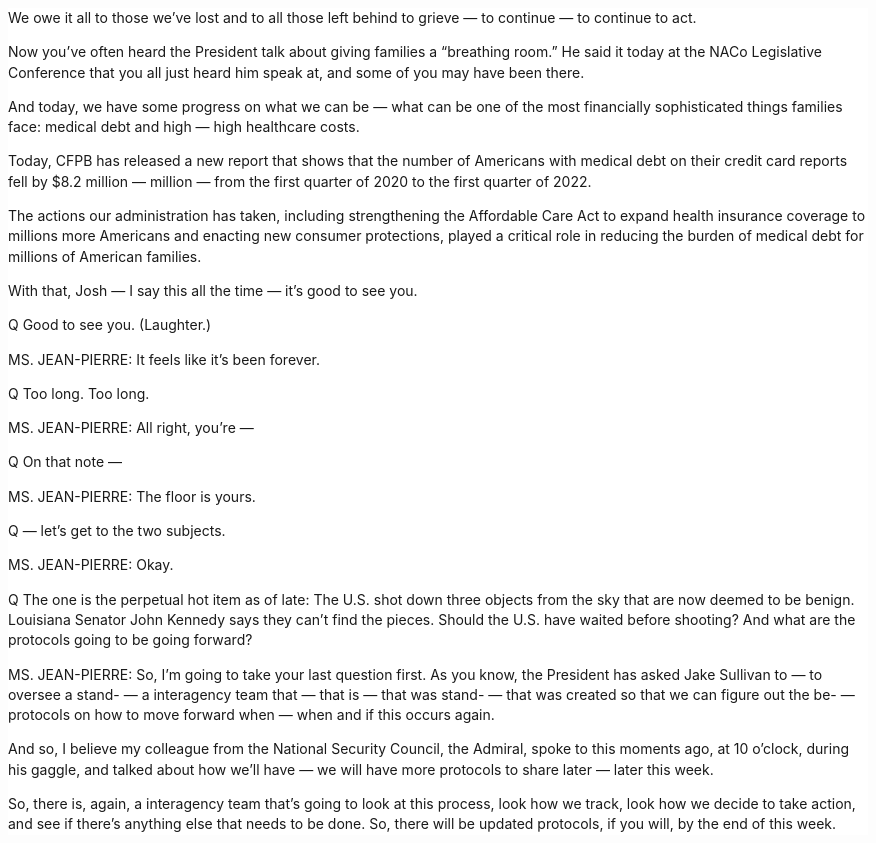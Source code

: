 We owe it all to those we’ve lost and to all those left behind to grieve
— to continue — to continue to act.

Now you’ve often heard the President talk about giving families a
“breathing room.” He said it today at the NACo Legislative Conference
that you all just heard him speak at, and some of you may have been
there.

And today, we have some progress on what we can be — what can be one of
the most financially sophisticated things families face: medical debt
and high — high healthcare costs.

Today, CFPB has released a new report that shows that the number of
Americans with medical debt on their credit card reports fell by $8.2
million — million — from the first quarter of 2020 to the first quarter
of 2022.

The actions our administration has taken, including strengthening the
Affordable Care Act to expand health insurance coverage to millions more
Americans and enacting new consumer protections, played a critical role
in reducing the burden of medical debt for millions of American
families.

With that, Josh — I say this all the time — it’s good to see you.

Q Good to see you. (Laughter.)

MS. JEAN-PIERRE: It feels like it’s been forever.

Q Too long. Too long.

MS. JEAN-PIERRE: All right, you’re —

Q On that note —

MS. JEAN-PIERRE: The floor is yours.

Q — let’s get to the two subjects.

MS. JEAN-PIERRE: Okay.

Q The one is the perpetual hot item as of late: The U.S. shot down three
objects from the sky that are now deemed to be benign. Louisiana Senator
John Kennedy says they can’t find the pieces. Should the U.S. have
waited before shooting? And what are the protocols going to be going
forward?

MS. JEAN-PIERRE: So, I’m going to take your last question first. As you
know, the President has asked Jake Sullivan to — to oversee a stand- — a
interagency team that — that is — that was stand- — that was created so
that we can figure out the be- — protocols on how to move forward when —
when and if this occurs again.

And so, I believe my colleague from the National Security Council, the
Admiral, spoke to this moments ago, at 10 o’clock, during his gaggle,
and talked about how we’ll have — we will have more protocols to share
later — later this week.

So, there is, again, a interagency team that’s going to look at this
process, look how we track, look how we decide to take action, and see
if there’s anything else that needs to be done. So, there will be
updated protocols, if you will, by the end of this week.
